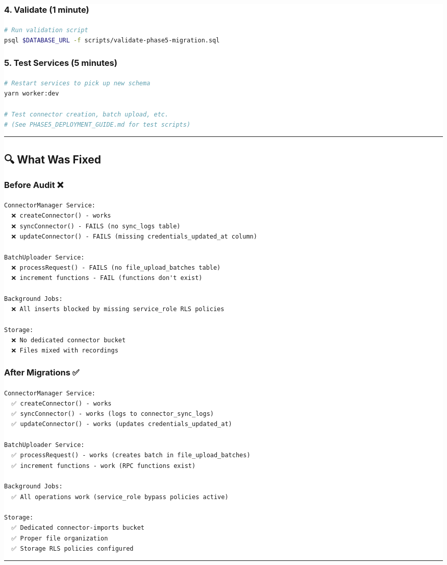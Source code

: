 ### 4. Validate (1 minute)
```bash
# Run validation script
psql $DATABASE_URL -f scripts/validate-phase5-migration.sql
```

### 5. Test Services (5 minutes)
```bash
# Restart services to pick up new schema
yarn worker:dev

# Test connector creation, batch upload, etc.
# (See PHASE5_DEPLOYMENT_GUIDE.md for test scripts)
```

---

## 🔍 What Was Fixed

### Before Audit ❌

```
ConnectorManager Service:
  ❌ createConnector() - works
  ❌ syncConnector() - FAILS (no sync_logs table)
  ❌ updateConnector() - FAILS (missing credentials_updated_at column)

BatchUploader Service:
  ❌ processRequest() - FAILS (no file_upload_batches table)
  ❌ increment functions - FAIL (functions don't exist)

Background Jobs:
  ❌ All inserts blocked by missing service_role RLS policies

Storage:
  ❌ No dedicated connector bucket
  ❌ Files mixed with recordings
```

### After Migrations ✅

```
ConnectorManager Service:
  ✅ createConnector() - works
  ✅ syncConnector() - works (logs to connector_sync_logs)
  ✅ updateConnector() - works (updates credentials_updated_at)

BatchUploader Service:
  ✅ processRequest() - works (creates batch in file_upload_batches)
  ✅ increment functions - work (RPC functions exist)

Background Jobs:
  ✅ All operations work (service_role bypass policies active)

Storage:
  ✅ Dedicated connector-imports bucket
  ✅ Proper file organization
  ✅ Storage RLS policies configured
```

---